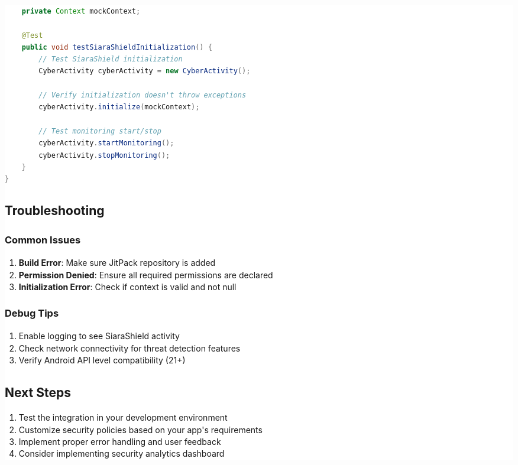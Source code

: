 ```java
    private Context mockContext;
    
    @Test
    public void testSiaraShieldInitialization() {
        // Test SiaraShield initialization
        CyberActivity cyberActivity = new CyberActivity();
        
        // Verify initialization doesn't throw exceptions
        cyberActivity.initialize(mockContext);
        
        // Test monitoring start/stop
        cyberActivity.startMonitoring();
        cyberActivity.stopMonitoring();
    }
}
```

## Troubleshooting

### Common Issues

1. **Build Error**: Make sure JitPack repository is added
2. **Permission Denied**: Ensure all required permissions are declared
3. **Initialization Error**: Check if context is valid and not null

### Debug Tips

1. Enable logging to see SiaraShield activity
2. Check network connectivity for threat detection features
3. Verify Android API level compatibility (21+)

## Next Steps

1. Test the integration in your development environment
2. Customize security policies based on your app's requirements
3. Implement proper error handling and user feedback
4. Consider implementing security analytics dashboard
